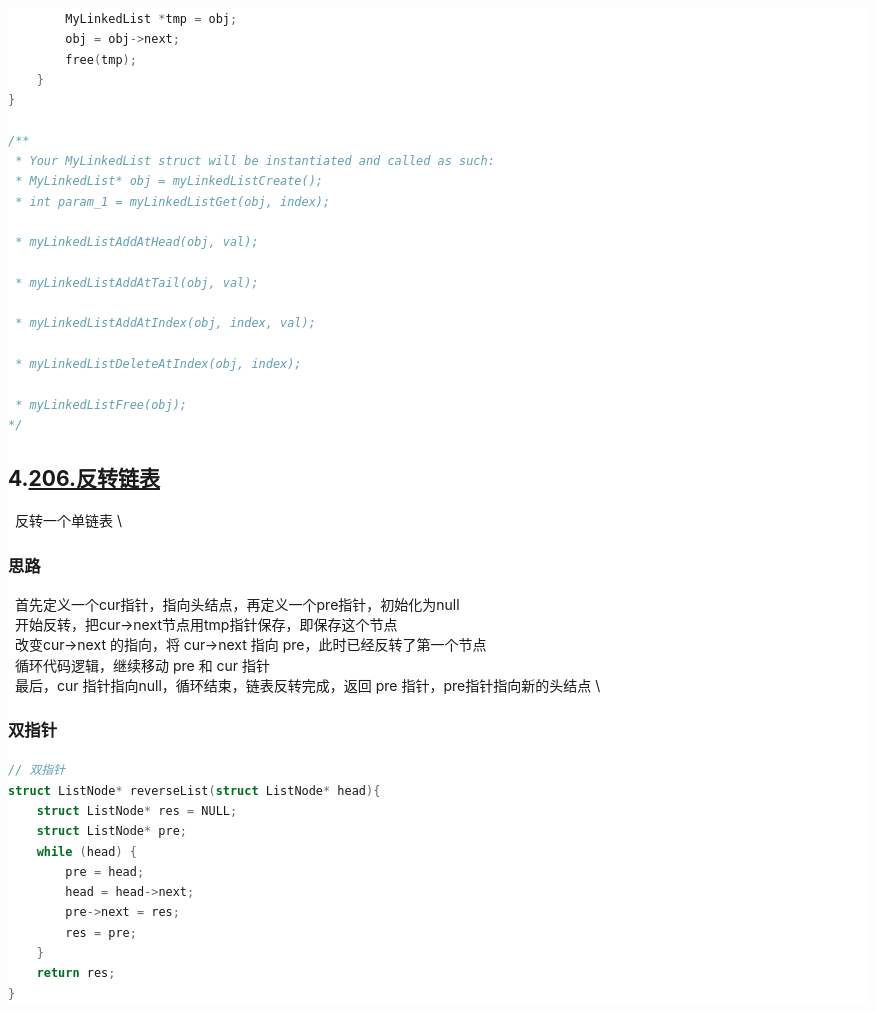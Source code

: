 ```c
        MyLinkedList *tmp = obj;
        obj = obj->next;
        free(tmp);
    }
}

/**
 * Your MyLinkedList struct will be instantiated and called as such:
 * MyLinkedList* obj = myLinkedListCreate();
 * int param_1 = myLinkedListGet(obj, index);
 
 * myLinkedListAddAtHead(obj, val);
 
 * myLinkedListAddAtTail(obj, val);
 
 * myLinkedListAddAtIndex(obj, index, val);
 
 * myLinkedListDeleteAtIndex(obj, index);
 
 * myLinkedListFree(obj);
*/
```

## 4.[206.反转链表](https://leetcode.cn/problems/reverse-linked-list/)

&ensp;反转一个单链表  \

### 思路

&ensp;首先定义一个cur指针，指向头结点，再定义一个pre指针，初始化为null \
&ensp;开始反转，把cur->next节点用tmp指针保存，即保存这个节点  \
&ensp;改变cur->next 的指向，将 cur->next 指向 pre，此时已经反转了第一个节点 \
&ensp;循环代码逻辑，继续移动 pre 和 cur 指针  \
&ensp;最后，cur 指针指向null，循环结束，链表反转完成，返回 pre 指针，pre指针指向新的头结点  \


### 双指针

```c
// 双指针
struct ListNode* reverseList(struct ListNode* head){
    struct ListNode* res = NULL;
    struct ListNode* pre;
    while (head) {
        pre = head;
        head = head->next;
        pre->next = res;
        res = pre;
    }
    return res;
}
```
